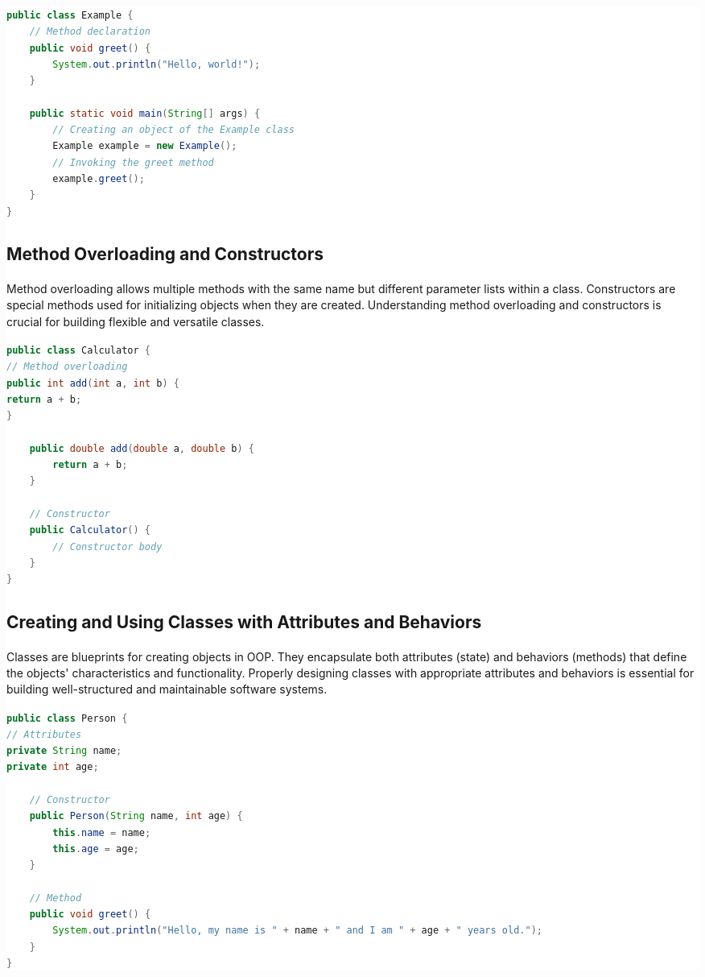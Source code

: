 ```java
public class Example {
    // Method declaration
    public void greet() {
        System.out.println("Hello, world!");
    }

    public static void main(String[] args) {
        // Creating an object of the Example class
        Example example = new Example();
        // Invoking the greet method
        example.greet();
    }
}
```
## Method Overloading and Constructors

Method overloading allows multiple methods with the same name but different parameter lists within a class. Constructors are special methods used for initializing objects when they are created. Understanding method overloading and constructors is crucial for building flexible and versatile classes.

```java
public class Calculator {
// Method overloading
public int add(int a, int b) {
return a + b;
}

    public double add(double a, double b) {
        return a + b;
    }

    // Constructor
    public Calculator() {
        // Constructor body
    }
}
```

## Creating and Using Classes with Attributes and Behaviors

Classes are blueprints for creating objects in OOP. They encapsulate both attributes (state) and behaviors (methods) that define the objects' characteristics and functionality. Properly designing classes with appropriate attributes and behaviors is essential for building well-structured and maintainable software systems.

```java
public class Person {
// Attributes
private String name;
private int age;

    // Constructor
    public Person(String name, int age) {
        this.name = name;
        this.age = age;
    }

    // Method
    public void greet() {
        System.out.println("Hello, my name is " + name + " and I am " + age + " years old.");
    }
}
```
